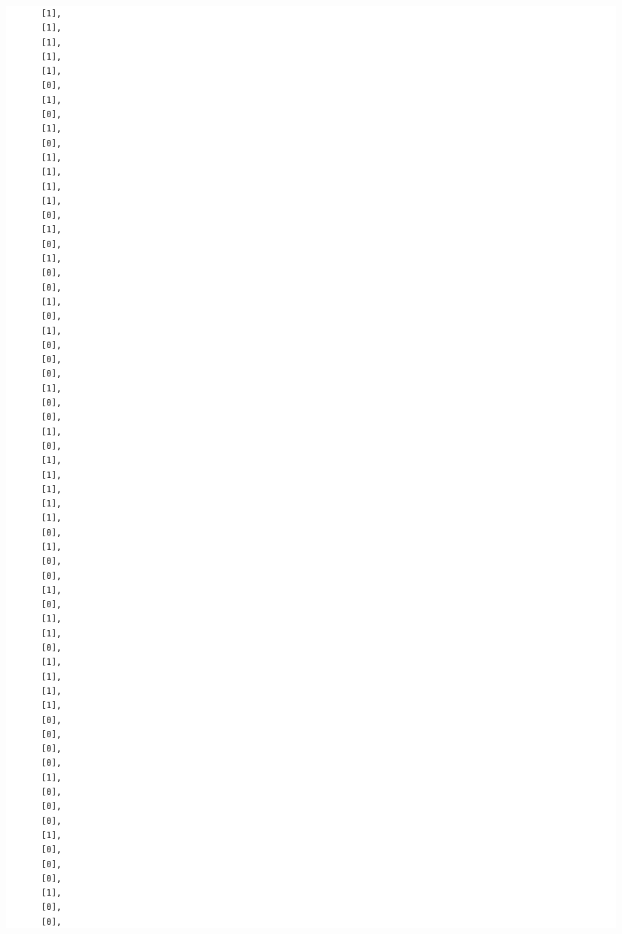            [1],
           [1],
           [1],
           [1],
           [1],
           [0],
           [1],
           [0],
           [1],
           [0],
           [1],
           [1],
           [1],
           [1],
           [0],
           [1],
           [0],
           [1],
           [0],
           [0],
           [1],
           [0],
           [1],
           [0],
           [0],
           [0],
           [1],
           [0],
           [0],
           [1],
           [0],
           [1],
           [1],
           [1],
           [1],
           [1],
           [0],
           [1],
           [0],
           [0],
           [1],
           [0],
           [1],
           [1],
           [0],
           [1],
           [1],
           [1],
           [1],
           [0],
           [0],
           [0],
           [0],
           [1],
           [0],
           [0],
           [0],
           [1],
           [0],
           [0],
           [0],
           [1],
           [0],
           [0],